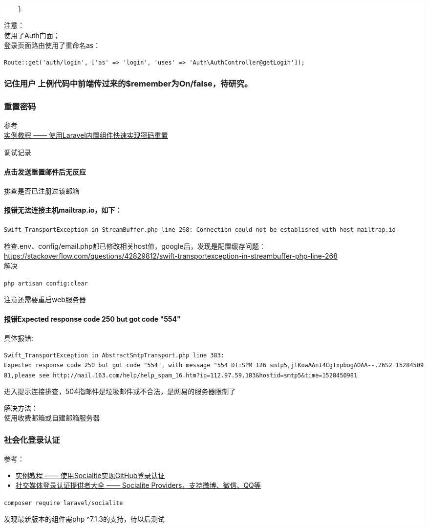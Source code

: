 ```
    }
```
注意：  
使用了Auth门面；  
登录页面路由使用了重命名as：  
```
Route::get('auth/login', ['as' => 'login', 'uses' => 'Auth\AuthController@getLogin']);
```
  
### 记住用户 上例代码中前端传过来的$remember为On/false，待研究。
  
  
### 重置密码
参考  
[实例教程 —— 使用Laravel内置组件快速实现密码重置](http://laravelacademy.org/post/1290.html)  
  
调试记录  
#### 点击发送重置邮件后无反应
排查是否已注册过该邮箱  
  
#### 报错无法连接主机mailtrap.io，如下：
```
Swift_TransportException in StreamBuffer.php line 268: Connection could not be established with host mailtrap.io
```
检查.env、config/email.php都已修改相关host值，google后，发现是配置缓存问题：  
https://stackoverflow.com/questions/42829812/swift-transportexception-in-streambuffer-php-line-268  
解决  
```
php artisan config:clear
```
注意还需要重启web服务器  
  
#### 报错Expected response code 250 but got code "554"
具体报错:  
```
Swift_TransportException in AbstractSmtpTransport.php line 383:
Expected response code 250 but got code "554", with message "554 DT:SPM 126 smtp5,jtKowAAnI4CgTxpbogAOAA--.26S2 1528450981,please see http://mail.163.com/help/help_spam_16.htm?ip=112.97.59.183&hostid=smtp5&time=1528450981
```
进入提示连接排查，504指邮件是垃圾邮件或不合法，是网易的服务器限制了  
  
解决方法：  
使用收费邮箱或自建邮箱服务器  
  
### 社会化登录认证
参考：  
- [实例教程 —— 使用Socialite实现GitHub登录认证](http://laravelacademy.org/post/1305.html)
- [社交媒体登录认证提供者大全 —— Socialite Providers，支持微博、微信、QQ等](http://laravelacademy.org/post/1321.html)
```
composer require laravel/socialite
```
发现最新版本的组件需php ^7.1.3的支持，待以后测试  
  